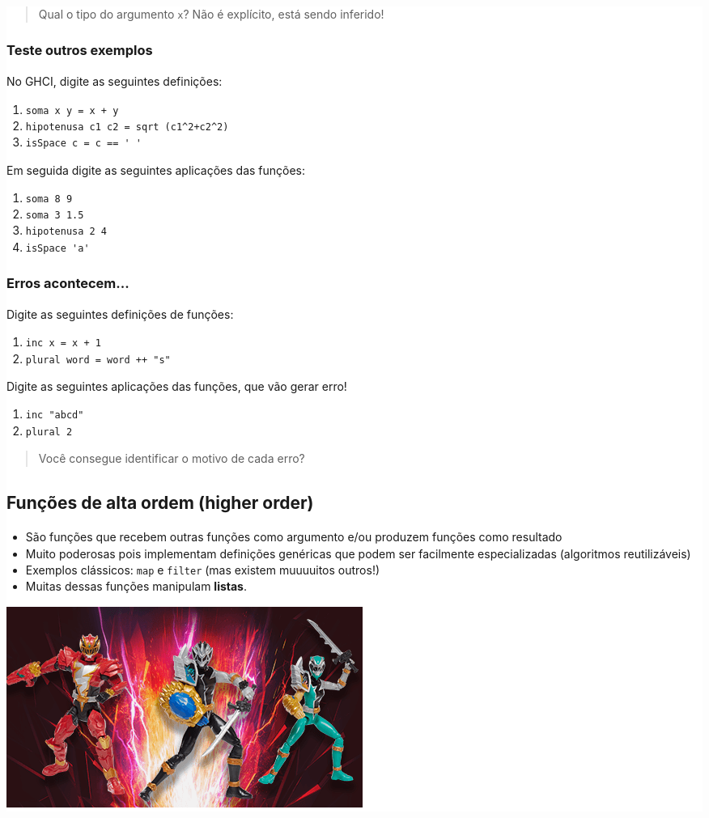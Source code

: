 > Qual o tipo do argumento `x`? Não é explícito, está sendo inferido!



### Teste outros exemplos

No GHCI, digite as seguintes definições:

1. `soma x y = x + y`
2. `hipotenusa c1 c2 = sqrt (c1^2+c2^2)`
3. `isSpace c = c == ' '`

Em seguida digite as seguintes aplicações das funções:

1. `soma 8 9`
2. `soma 3 1.5`
3. `hipotenusa 2 4`
4. `isSpace 'a'`



### Erros acontecem...


Digite as seguintes definições de funções:

1. `inc x = x + 1`
2. `plural word = word ++ "s"`

Digite as seguintes aplicações das funções, que vão gerar erro!

1. `inc "abcd"`
2. `plural 2`

> Você consegue identificar o motivo de cada erro?



## Funções de alta ordem (higher order)

- São funções que recebem outras funções como argumento e/ou produzem funções como resultado
- Muito poderosas pois implementam definições genéricas  que podem ser facilmente especializadas (algoritmos reutilizáveis)
- Exemplos clássicos: `map` e `filter` (mas existem muuuuitos outros!)
- Muitas dessas funções manipulam **listas**.


![Funções de alta ordem são poderosas! Para ilustrar isso, esta imagem mostra 3 super-heróis da série Power Rangers.](img/PR22_3.png "Imagine aqui seu time favorito de super-herois!")
